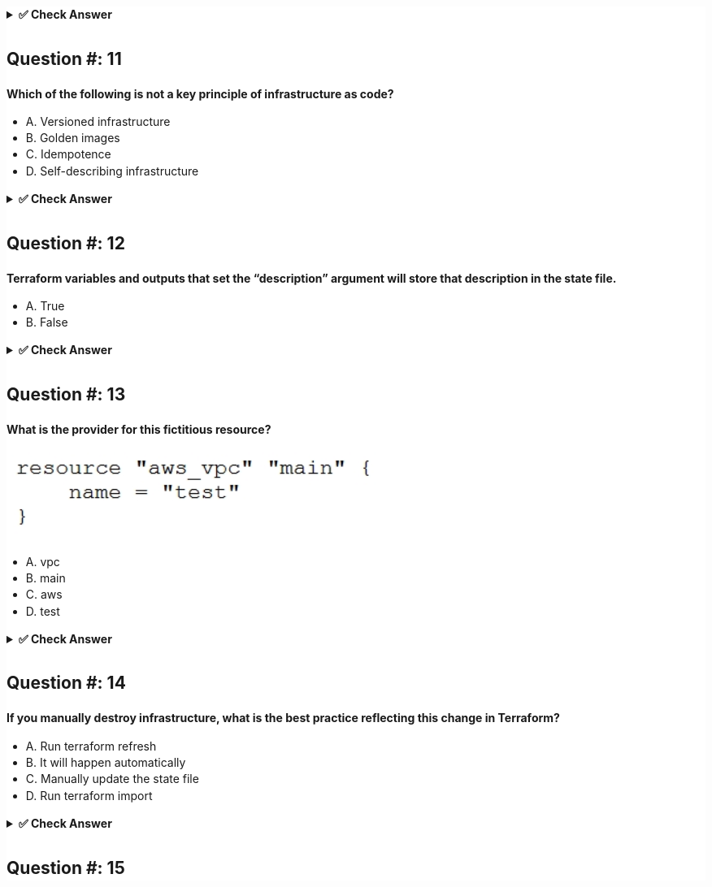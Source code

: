 <details><summary><strong>✅ Check Answer</strong></summary></details>

## Question #: 11  

**Which of the following is not a key principle of infrastructure as code?**

- A. Versioned infrastructure  
- B. Golden images
- C. Idempotence  
- D. Self-describing infrastructure  

<details><summary><strong>✅ Check Answer</strong></summary></details>

## Question #: 12  

**Terraform variables and outputs that set the “description” argument will store that description in the state file.**

- A. True  
- B. False  

<details><summary><strong>✅ Check Answer</strong></summary></details>

## Question #: 13  

**What is the provider for this fictitious resource?**

![alt text](image-1.png)

- A. vpc  
- B. main  
- C. aws   
- D. test  

<details><summary><strong>✅ Check Answer</strong></summary></details>

## Question #: 14 

**If you manually destroy infrastructure, what is the best practice reflecting this change in Terraform?**

- A. Run terraform refresh  
- B. It will happen automatically  
- C. Manually update the state file  
- D. Run terraform import  

<details><summary><strong>✅ Check Answer</strong></summary></details>

## Question #: 15  
